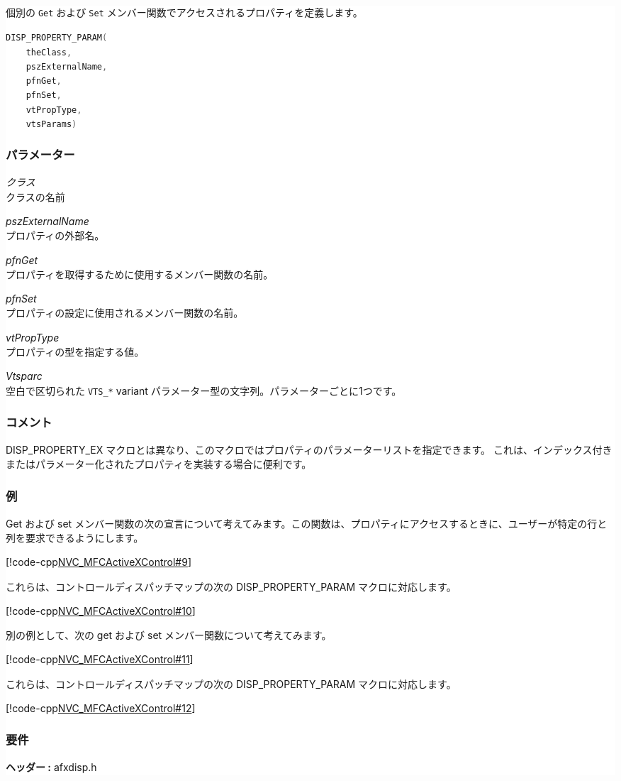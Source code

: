 個別の `Get` および `Set` メンバー関数でアクセスされるプロパティを定義します。

```cpp
DISP_PROPERTY_PARAM(
    theClass,
    pszExternalName,
    pfnGet,
    pfnSet,
    vtPropType,
    vtsParams)
```

### <a name="parameters"></a>パラメーター

*クラス*<br/>
クラスの名前

*pszExternalName*<br/>
プロパティの外部名。

*pfnGet*<br/>
プロパティを取得するために使用するメンバー関数の名前。

*pfnSet*<br/>
プロパティの設定に使用されるメンバー関数の名前。

*vtPropType*<br/>
プロパティの型を指定する値。

*Vtsparc*<br/>
空白で区切られた `VTS_*` variant パラメーター型の文字列。パラメーターごとに1つです。

### <a name="remarks"></a>コメント

DISP_PROPERTY_EX マクロとは異なり、このマクロではプロパティのパラメーターリストを指定できます。 これは、インデックス付きまたはパラメーター化されたプロパティを実装する場合に便利です。

### <a name="example"></a>例

Get および set メンバー関数の次の宣言について考えてみます。この関数は、プロパティにアクセスするときに、ユーザーが特定の行と列を要求できるようにします。

[!code-cpp[NVC_MFCActiveXControl#9](../../mfc/codesnippet/cpp/dispatch-maps_3.h)]

これらは、コントロールディスパッチマップの次の DISP_PROPERTY_PARAM マクロに対応します。

[!code-cpp[NVC_MFCActiveXControl#10](../../mfc/codesnippet/cpp/dispatch-maps_4.cpp)]

別の例として、次の get および set メンバー関数について考えてみます。

[!code-cpp[NVC_MFCActiveXControl#11](../../mfc/codesnippet/cpp/dispatch-maps_5.h)]

これらは、コントロールディスパッチマップの次の DISP_PROPERTY_PARAM マクロに対応します。

[!code-cpp[NVC_MFCActiveXControl#12](../../mfc/codesnippet/cpp/dispatch-maps_6.cpp)]

### <a name="requirements"></a>要件

**ヘッダー :** afxdisp.h

